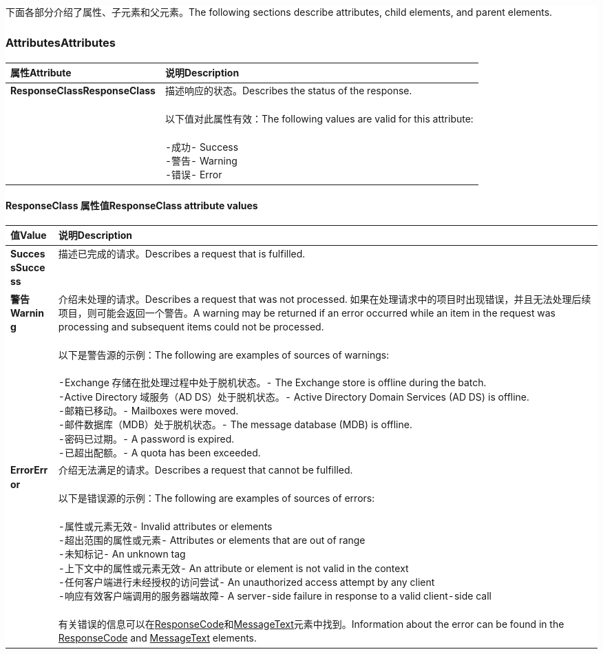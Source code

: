 <span data-ttu-id="8e1b8-107">下面各部分介绍了属性、子元素和父元素。</span><span class="sxs-lookup"><span data-stu-id="8e1b8-107">The following sections describe attributes, child elements, and parent elements.</span></span>
  
### <a name="attributes"></a><span data-ttu-id="8e1b8-108">Attributes</span><span class="sxs-lookup"><span data-stu-id="8e1b8-108">Attributes</span></span>

|<span data-ttu-id="8e1b8-109">**属性**</span><span class="sxs-lookup"><span data-stu-id="8e1b8-109">**Attribute**</span></span>|<span data-ttu-id="8e1b8-110">**说明**</span><span class="sxs-lookup"><span data-stu-id="8e1b8-110">**Description**</span></span>|
|:-----|:-----|
|<span data-ttu-id="8e1b8-111">**ResponseClass**</span><span class="sxs-lookup"><span data-stu-id="8e1b8-111">**ResponseClass**</span></span> <br/> | <span data-ttu-id="8e1b8-112">描述响应的状态。</span><span class="sxs-lookup"><span data-stu-id="8e1b8-112">Describes the status of the response.</span></span><br/><br/> <span data-ttu-id="8e1b8-113">以下值对此属性有效：</span><span class="sxs-lookup"><span data-stu-id="8e1b8-113">The following values are valid for this attribute:</span></span>  <br/><br/><span data-ttu-id="8e1b8-114">-成功</span><span class="sxs-lookup"><span data-stu-id="8e1b8-114">-  Success</span></span>  <br/><span data-ttu-id="8e1b8-115">-警告</span><span class="sxs-lookup"><span data-stu-id="8e1b8-115">-  Warning</span></span>  <br/><span data-ttu-id="8e1b8-116">-错误</span><span class="sxs-lookup"><span data-stu-id="8e1b8-116">-  Error</span></span>  <br/> |
   
#### <a name="responseclass-attribute-values"></a><span data-ttu-id="8e1b8-117">ResponseClass 属性值</span><span class="sxs-lookup"><span data-stu-id="8e1b8-117">ResponseClass attribute values</span></span>

|<span data-ttu-id="8e1b8-118">**值**</span><span class="sxs-lookup"><span data-stu-id="8e1b8-118">**Value**</span></span>|<span data-ttu-id="8e1b8-119">**说明**</span><span class="sxs-lookup"><span data-stu-id="8e1b8-119">**Description**</span></span>|
|:-----|:-----|
|<span data-ttu-id="8e1b8-120">**Success**</span><span class="sxs-lookup"><span data-stu-id="8e1b8-120">**Success**</span></span> <br/> |<span data-ttu-id="8e1b8-121">描述已完成的请求。</span><span class="sxs-lookup"><span data-stu-id="8e1b8-121">Describes a request that is fulfilled.</span></span>  <br/> |
|<span data-ttu-id="8e1b8-122">**警告**</span><span class="sxs-lookup"><span data-stu-id="8e1b8-122">**Warning**</span></span> <br/> | <span data-ttu-id="8e1b8-123">介绍未处理的请求。</span><span class="sxs-lookup"><span data-stu-id="8e1b8-123">Describes a request that was not processed.</span></span> <span data-ttu-id="8e1b8-124">如果在处理请求中的项目时出现错误，并且无法处理后续项目，则可能会返回一个警告。</span><span class="sxs-lookup"><span data-stu-id="8e1b8-124">A warning may be returned if an error occurred while an item in the request was processing and subsequent items could not be processed.</span></span> <br/><br/><span data-ttu-id="8e1b8-125">以下是警告源的示例：</span><span class="sxs-lookup"><span data-stu-id="8e1b8-125">The following are examples of sources of warnings:</span></span>  <br/><br/><span data-ttu-id="8e1b8-126">-Exchange 存储在批处理过程中处于脱机状态。</span><span class="sxs-lookup"><span data-stu-id="8e1b8-126">-  The Exchange store is offline during the batch.</span></span>  <br/><span data-ttu-id="8e1b8-127">-Active Directory 域服务（AD DS）处于脱机状态。</span><span class="sxs-lookup"><span data-stu-id="8e1b8-127">-  Active Directory Domain Services (AD DS) is offline.</span></span>  <br/><span data-ttu-id="8e1b8-128">-邮箱已移动。</span><span class="sxs-lookup"><span data-stu-id="8e1b8-128">-  Mailboxes were moved.</span></span>  <br/><span data-ttu-id="8e1b8-129">-邮件数据库（MDB）处于脱机状态。</span><span class="sxs-lookup"><span data-stu-id="8e1b8-129">-  The message database (MDB) is offline.</span></span>  <br/><span data-ttu-id="8e1b8-130">-密码已过期。</span><span class="sxs-lookup"><span data-stu-id="8e1b8-130">-  A password is expired.</span></span>  <br/><span data-ttu-id="8e1b8-131">-已超出配额。</span><span class="sxs-lookup"><span data-stu-id="8e1b8-131">-  A quota has been exceeded.</span></span>  <br/> |
|<span data-ttu-id="8e1b8-132">**Error**</span><span class="sxs-lookup"><span data-stu-id="8e1b8-132">**Error**</span></span> <br/> | <span data-ttu-id="8e1b8-133">介绍无法满足的请求。</span><span class="sxs-lookup"><span data-stu-id="8e1b8-133">Describes a request that cannot be fulfilled.</span></span> <br/><br/><span data-ttu-id="8e1b8-134">以下是错误源的示例：</span><span class="sxs-lookup"><span data-stu-id="8e1b8-134">The following are examples of sources of errors:</span></span>  <br/><br/><span data-ttu-id="8e1b8-135">-属性或元素无效</span><span class="sxs-lookup"><span data-stu-id="8e1b8-135">-  Invalid attributes or elements</span></span>  <br/><span data-ttu-id="8e1b8-136">-超出范围的属性或元素</span><span class="sxs-lookup"><span data-stu-id="8e1b8-136">-  Attributes or elements that are out of range</span></span>  <br/><span data-ttu-id="8e1b8-137">-未知标记</span><span class="sxs-lookup"><span data-stu-id="8e1b8-137">-  An unknown tag</span></span>  <br/><span data-ttu-id="8e1b8-138">-上下文中的属性或元素无效</span><span class="sxs-lookup"><span data-stu-id="8e1b8-138">-  An attribute or element is not valid in the context</span></span>  <br/><span data-ttu-id="8e1b8-139">-任何客户端进行未经授权的访问尝试</span><span class="sxs-lookup"><span data-stu-id="8e1b8-139">-  An unauthorized access attempt by any client</span></span>  <br/><span data-ttu-id="8e1b8-140">-响应有效客户端调用的服务器端故障</span><span class="sxs-lookup"><span data-stu-id="8e1b8-140">-  A server-side failure in response to a valid client-side call</span></span>  <br/><br/>  <span data-ttu-id="8e1b8-141">有关错误的信息可以在[ResponseCode](responsecode.md)和[MessageText](messagetext.md)元素中找到。</span><span class="sxs-lookup"><span data-stu-id="8e1b8-141">Information about the error can be found in the [ResponseCode](responsecode.md) and [MessageText](messagetext.md) elements.</span></span>  <br/> |
   